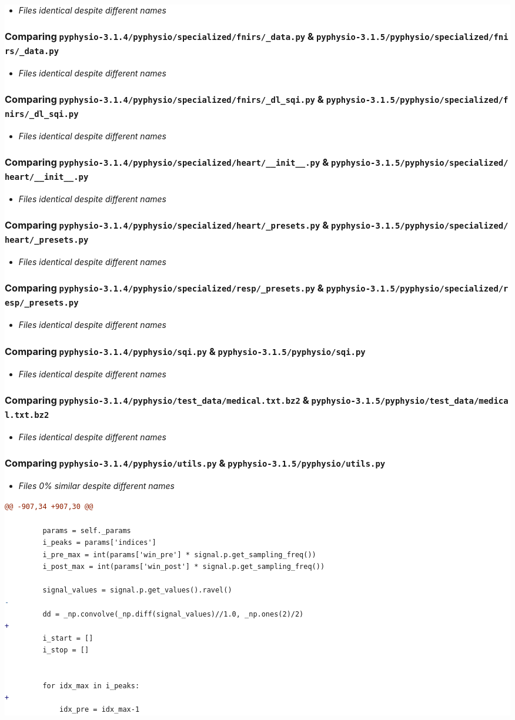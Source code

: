  * *Files identical despite different names*

### Comparing `pyphysio-3.1.4/pyphysio/specialized/fnirs/_data.py` & `pyphysio-3.1.5/pyphysio/specialized/fnirs/_data.py`

 * *Files identical despite different names*

### Comparing `pyphysio-3.1.4/pyphysio/specialized/fnirs/_dl_sqi.py` & `pyphysio-3.1.5/pyphysio/specialized/fnirs/_dl_sqi.py`

 * *Files identical despite different names*

### Comparing `pyphysio-3.1.4/pyphysio/specialized/heart/__init__.py` & `pyphysio-3.1.5/pyphysio/specialized/heart/__init__.py`

 * *Files identical despite different names*

### Comparing `pyphysio-3.1.4/pyphysio/specialized/heart/_presets.py` & `pyphysio-3.1.5/pyphysio/specialized/heart/_presets.py`

 * *Files identical despite different names*

### Comparing `pyphysio-3.1.4/pyphysio/specialized/resp/_presets.py` & `pyphysio-3.1.5/pyphysio/specialized/resp/_presets.py`

 * *Files identical despite different names*

### Comparing `pyphysio-3.1.4/pyphysio/sqi.py` & `pyphysio-3.1.5/pyphysio/sqi.py`

 * *Files identical despite different names*

### Comparing `pyphysio-3.1.4/pyphysio/test_data/medical.txt.bz2` & `pyphysio-3.1.5/pyphysio/test_data/medical.txt.bz2`

 * *Files identical despite different names*

### Comparing `pyphysio-3.1.4/pyphysio/utils.py` & `pyphysio-3.1.5/pyphysio/utils.py`

 * *Files 0% similar despite different names*

```diff
@@ -907,34 +907,30 @@
         
         params = self._params
         i_peaks = params['indices']
         i_pre_max = int(params['win_pre'] * signal.p.get_sampling_freq())
         i_post_max = int(params['win_post'] * signal.p.get_sampling_freq())
         
         signal_values = signal.p.get_values().ravel()
-        
         dd = _np.convolve(_np.diff(signal_values)//1.0, _np.ones(2)/2)
+
         i_start = []
         i_stop = []
 
         
         for idx_max in i_peaks:
+
             idx_pre = idx_max-1
```